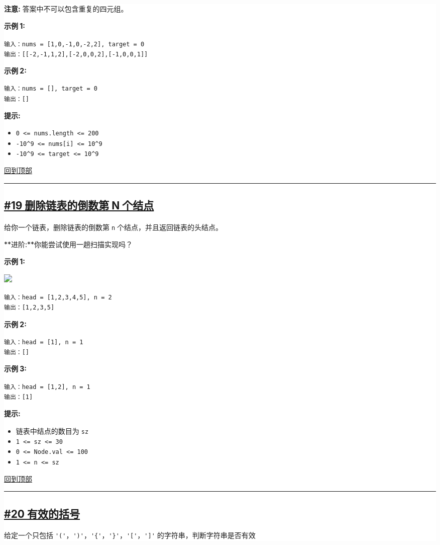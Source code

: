 **注意:** 答案中不可以包含重复的四元组。

**示例 1:**
```
输入：nums = [1,0,-1,0,-2,2], target = 0
输出：[[-2,-1,1,2],[-2,0,0,2],[-1,0,0,1]]
```
**示例 2:**
```
输入：nums = [], target = 0
输出：[]
```
**提示:**
  - `0 <= nums.length <= 200`
  - `-10^9 <= nums[i] <= 10^9`
  - `-10^9 <= target <= 10^9`

[回到顶部](#菜单)

---
## [#19 删除链表的倒数第 N 个结点](https://leetcode-cn.com/problems/remove-nth-node-from-end-of-list)
给你一个链表，删除链表的倒数第 `n` 个结点，并且返回链表的头结点。

**进阶:**你能尝试使用一趟扫描实现吗？

**示例 1:**

![](https://assets.leetcode.com/uploads/2020/10/03/remove_ex1.jpg)
```
输入：head = [1,2,3,4,5], n = 2
输出：[1,2,3,5]
```
**示例 2:**
```
输入：head = [1], n = 1
输出：[]
```
**示例 3:**
```
输入：head = [1,2], n = 1
输出：[1]
```
**提示:**
  - 链表中结点的数目为 `sz`
  - `1 <= sz <= 30`
  - `0 <= Node.val <= 100`
  - `1 <= n <= sz`

[回到顶部](#菜单)

---
## [#20 有效的括号](https://leetcode-cn.com/problems/valid-parentheses)
给定一个只包括 `'('`，`')'`，`'{'`，`'}'`，`'['`，`']'` 的字符串，判断字符串是否有效
